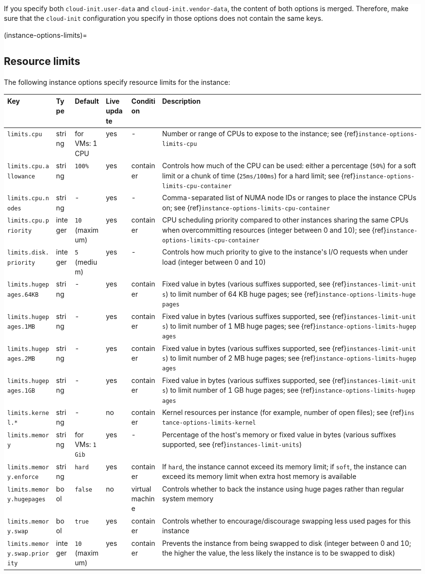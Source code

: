 If you specify both `cloud-init.user-data` and `cloud-init.vendor-data`, the content of both options is merged.
Therefore, make sure that the `cloud-init` configuration you specify in those options does not contain the same keys.

(instance-options-limits)=
## Resource limits

The following instance options specify resource limits for the instance:

```{rst-class} dec-font-size break-col-1 min-width-1-15
```

Key                                             | Type      | Default           | Live update   | Condition                 | Description
:--                                             | :---      | :------           | :----------   | :----------               | :----------
`limits.cpu`                                    | string    | for VMs: 1 CPU    | yes           | -                         | Number or range of CPUs to expose to the instance; see {ref}`instance-options-limits-cpu`
`limits.cpu.allowance`                          | string    | `100%`            | yes           | container                 | Controls how much of the CPU can be used: either a percentage (`50%`) for a soft limit or a chunk of time (`25ms/100ms`) for a hard limit; see {ref}`instance-options-limits-cpu-container`
`limits.cpu.nodes`                              | string    | -                 | yes           | -                         | Comma-separated list of NUMA node IDs or ranges to place the instance CPUs on; see {ref}`instance-options-limits-cpu-container`
`limits.cpu.priority`                           | integer   | `10` (maximum)    | yes           | container                 | CPU scheduling priority compared to other instances sharing the same CPUs when overcommitting resources (integer between 0 and 10); see {ref}`instance-options-limits-cpu-container`
`limits.disk.priority`                          | integer   | `5` (medium)      | yes           | -                         | Controls how much priority to give to the instance's I/O requests when under load (integer between 0 and 10)
`limits.hugepages.64KB`                         | string    | -                 | yes           | container                 | Fixed value in bytes (various suffixes supported, see {ref}`instances-limit-units`) to limit number of 64 KB huge pages; see {ref}`instance-options-limits-hugepages`
`limits.hugepages.1MB`                          | string    | -                 | yes           | container                 | Fixed value in bytes (various suffixes supported, see {ref}`instances-limit-units`) to limit number of 1 MB huge pages; see {ref}`instance-options-limits-hugepages`
`limits.hugepages.2MB`                          | string    | -                 | yes           | container                 | Fixed value in bytes (various suffixes supported, see {ref}`instances-limit-units`) to limit number of 2 MB huge pages; see {ref}`instance-options-limits-hugepages`
`limits.hugepages.1GB`                          | string    | -                 | yes           | container                 | Fixed value in bytes (various suffixes supported, see {ref}`instances-limit-units`) to limit number of 1 GB huge pages; see {ref}`instance-options-limits-hugepages`
`limits.kernel.*`                               | string    | -                 | no            | container                 | Kernel resources per instance (for example, number of open files); see {ref}`instance-options-limits-kernel`
`limits.memory`                                 | string    | for VMs: `1Gib`   | yes           | -                         | Percentage of the host's memory or fixed value in bytes (various suffixes supported, see {ref}`instances-limit-units`)
`limits.memory.enforce`                         | string    | `hard`            | yes           | container                 | If `hard`, the instance cannot exceed its memory limit; if `soft`, the instance can exceed its memory limit when extra host memory is available
`limits.memory.hugepages`                       | bool      | `false`           | no            | virtual machine           | Controls whether to back the instance using huge pages rather than regular system memory
`limits.memory.swap`                            | bool      | `true`            | yes           | container                 | Controls whether to encourage/discourage swapping less used pages for this instance
`limits.memory.swap.priority`                   | integer   | `10` (maximum)    | yes           | container                 | Prevents the instance from being swapped to disk (integer between 0 and 10; the higher the value, the less likely the instance is to be swapped to disk)